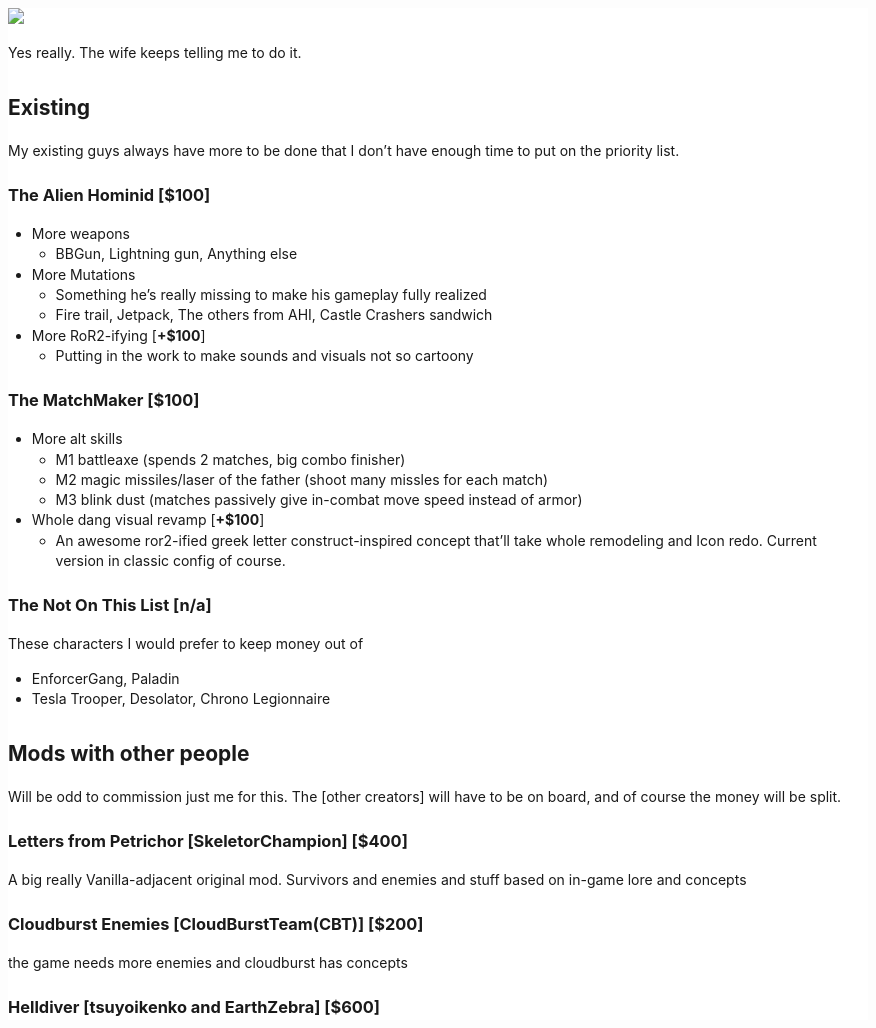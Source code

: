 ![](<Attachments/Attachment 3.gif>)

Yes really. The wife keeps telling me to do it.

## Existing

My existing guys always have more to be done that I don’t have enough time to put on the priority list.

### The Alien Hominid [**$100**]

- More weapons
    - BBGun, Lightning gun, Anything else
- More Mutations
    - Something he’s really missing to make his gameplay fully realized
    - Fire trail, Jetpack, The others from AHI, Castle Crashers sandwich
- More RoR2-ifying [**+$100**]
    - Putting in the work to make sounds and visuals not so cartoony

### The MatchMaker [**$100**]

- More alt skills
    - M1 battleaxe (spends 2 matches, big combo finisher)
    - M2 magic missiles/laser of the father (shoot many missles for each match)
    - M3 blink dust (matches passively give in-combat move speed instead of armor)
- Whole dang visual revamp [**+$100**]
    - An awesome ror2-ified greek letter construct-inspired concept that’ll take whole remodeling and Icon redo. Current version in classic config of course.

### The Not On This List [**n/a**]

These characters I would prefer to keep money out of

- EnforcerGang, Paladin
- Tesla Trooper, Desolator, Chrono Legionnaire

## Mods with other people

Will be odd to commission just me for this. The [other creators] will have to be on board, and of course the money will be split.

### Letters from Petrichor [SkeletorChampion] [**$400**]

A big really Vanilla-adjacent original mod. Survivors and enemies and stuff based on in-game lore and concepts

### Cloudburst Enemies [CloudBurstTeam(CBT)] [**$200**]

the game needs more enemies and cloudburst has concepts

### Helldiver [tsuyoikenko and EarthZebra] [**$600**]
